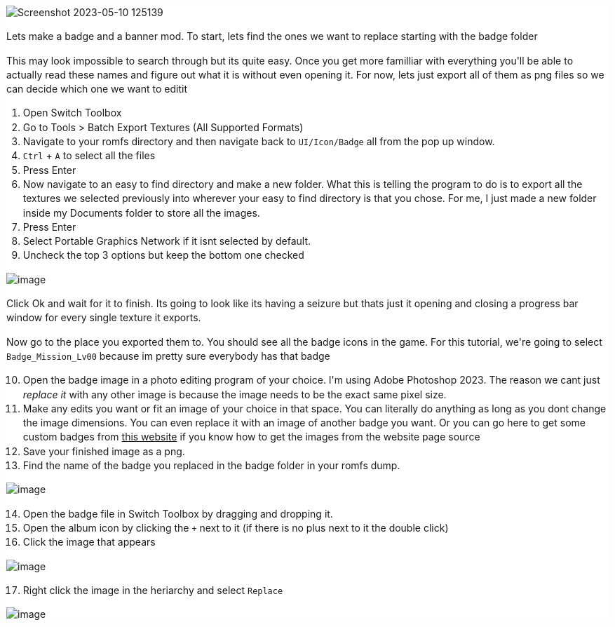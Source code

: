 ![Screenshot 2023-05-10 125139](https://github.com/DesperC/Awesome-Splatoon3-Hacking/assets/121410727/14ef08db-3caf-482f-bf14-b7f8dcd68ff4)

Lets make a badge and a banner mod. To start, lets find the ones we want to replace starting with the badge folder

This may look impossible to search through but its quite easy. Once you get more familliar with everything you'll be able to actually read these names and figure out what it is without even opening it. For now, lets just export all of them as png files so we can decide which one we want to editit

1. Open Switch Toolbox
2. Go to Tools > Batch Export Textures (All Supported Formats)
3. Navigate to your romfs directory and then navigate back to `UI/Icon/Badge` all from the pop up window.
4. `Ctrl` + `A` to select all the files
5. Press Enter
6. Now navigate to an easy to find directory and make a new folder. What this is telling the program to do is to export all the textures we selected previously into wherever your easy to find directory is that you chose. For me, I just made a new folder inside my Documents folder to store all the images.
7. Press Enter
8. Select Portable Graphics Network if it isnt selected by default.
9. Uncheck the top 3 options but keep the bottom one checked

<img width="182" alt="image" src="https://github.com/DesperC/Awesome-Splatoon3-Hacking/assets/121410727/e755ec24-e3f1-4c76-980d-d7d5fd7174bd">

Click Ok and wait for it to finish. Its going to look like its having a seizure but thats just it opening and closing a progress bar window for every single texture it exports.

Now go to the place you exported them to. You should see all the badge icons in the game. For this tutorial, we're going to select `Badge_Mission_Lv00` because im pretty sure everybody has that badge

10. Open the badge image in a photo editing program of your choice. I'm using Adobe Photoshop 2023. The reason we cant just _replace it_ with any other image is because the image needs to be the exact same pixel size.
11. Make any edits you want or fit an image of your choice in that space. You can literally do anything as long as you dont change the image dimensions. You can even replace it with an image of another badge you want. Or you can go here to get some custom badges from [this website](https://seymourschlong.github.io/splashtags/) if you know how to get the images from the website page source
12. Save your finished image as a png.
13. Find the name of the badge you replaced in the badge folder in your romfs dump.

<img width="200" alt="image" src="https://github.com/DesperC/Awesome-Splatoon3-Hacking/assets/121410727/84ccb7e9-afe1-4290-be90-4874dcee39b1">

14. Open the badge file in Switch Toolbox by dragging and dropping it.
15. Open the album icon by clicking the `+` next to it (if there is no plus next to it the double click)
16. Click the image that appears

<img width="662" alt="image" src="https://github.com/DesperC/Awesome-Splatoon3-Hacking/assets/121410727/6d590fdd-1d92-4c75-a38b-7d6c1d81c2ba">

17. Right click the image in the heriarchy and select `Replace`

<img width="218" alt="image" src="https://github.com/DesperC/Awesome-Splatoon3-Hacking/assets/121410727/b7772570-915d-49dd-bdc1-2a7582df1883">
